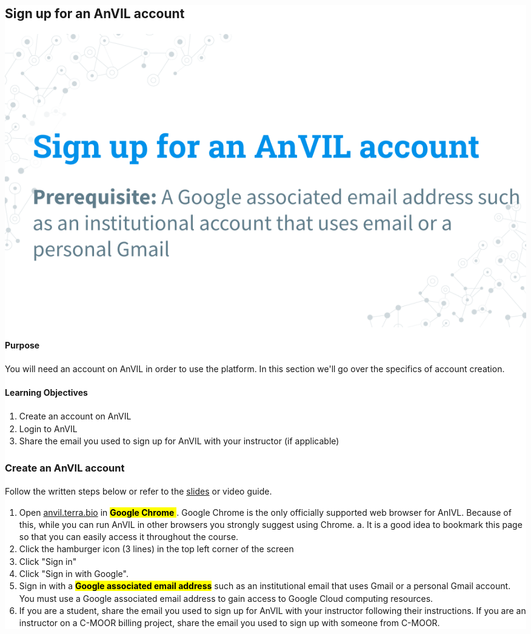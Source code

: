 
## Sign up for an AnVIL account

<img src="anvil-make-account_files/figure-html//1uwlG7uaTOnItdpd4Ll6nNQiBJKBivsvR-erupicAwJM_g3709d9ac459_0_250.png" alt="Settings for cloning a workspace on AnVIL. Adjust the fields shown above." width="100%" style="display: block; margin: auto;" />

#### Purpose

You will need an account on AnVIL in order to use the platform. In this section we'll go over the specifics of account creation. 

#### Learning Objectives

1. Create an account on AnVIL
1. Login to AnVIL
1. Share the email you used to sign up for AnVIL with your instructor (if applicable)

### Create an AnVIL account

Follow the written steps below or refer to the [slides](https://docs.google.com/presentation/d/1uwlG7uaTOnItdpd4Ll6nNQiBJKBivsvR-erupicAwJM/edit?usp=sharing) or video guide.

1. Open [anvil.terra.bio](https://anvil.terra.bio/) in <mark> **Google Chrome** </mark>. Google Chrome is the only officially supported web browser for AnIVL. Because of this, while you can run AnVIL in other browsers you strongly suggest using Chrome.
    a. It is a good idea to bookmark this page so that you can easily access it throughout the course.
1. Click the hamburger icon (3 lines) in the top left corner of the screen 
1. Click "Sign in"
1. Click "Sign in with Google".
1. Sign in with a <mark>**Google associated email address**</mark> such as an institutional email that uses Gmail or a personal Gmail account. You must use a Google associated email address to gain access to Google Cloud computing resources. 
1. If you are a student, share the email you used to sign up for AnVIL with your instructor following their instructions. If you are an instructor on a C-MOOR billing project, share the email you used to sign up with someone from C-MOOR. 
